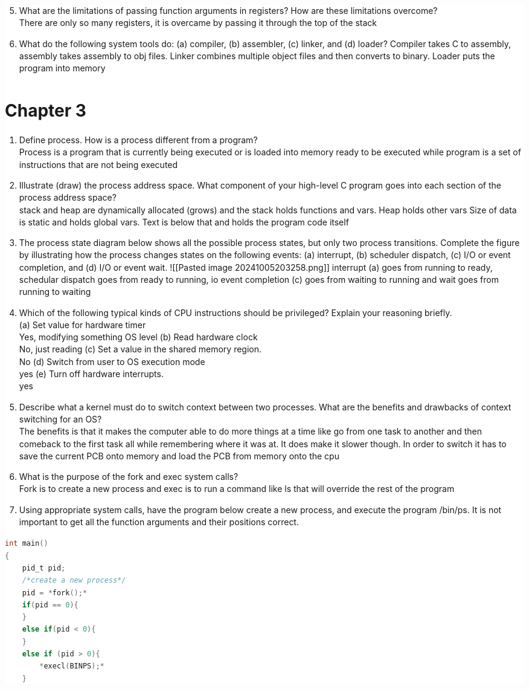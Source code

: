 5. What are the limitations of passing function arguments in registers? How are these limitations overcome?  
There are only so many registers, it is overcame by passing it through the top of the stack

6. What do the following system tools do: (a) compiler, (b) assembler, (c) linker, and (d)  loader?
Compiler takes C to assembly, assembly takes assembly to obj files. Linker combines multiple object files and then converts to binary. Loader puts the program into memory

# Chapter 3  
1. Define process. How is a process different from a program?  
Process is a program that is currently being executed or is loaded into memory ready to be executed while program is a set of instructions that are not being executed

2. Illustrate (draw) the process address space. What component of your high-level C program goes into each section of the process address space?  
stack and heap are dynamically allocated (grows) and the stack holds functions and vars. Heap holds other vars
Size of data is static and holds global vars. Text is below that and holds the program code itself

3. The process state diagram below shows all the possible process states, but only two process  transitions. Complete the figure by illustrating how the process changes states on the following events: (a) interrupt, (b) scheduler dispatch, (c) I/O or event completion, and (d)  I/O or event wait.
![[Pasted image 20241005203258.png]]
interrupt (a) goes from running to ready, schedular dispatch goes from ready to running, io event completion (c) goes from waiting to running and wait goes from running to waiting

4. Which of the following typical kinds of CPU instructions should be privileged? Explain your reasoning briefly.  
(a) Set value for hardware timer  
Yes, modifying something OS level
(b) Read hardware clock  
No, just reading
(c) Set a value in the shared memory region.  
No
(d) Switch from user to OS execution mode  
yes
(e) Turn off hardware interrupts.  
yes

5. Describe what a kernel must do to switch context between two processes. What are the  benefits and drawbacks of context switching for an OS?  
The benefits is that it makes the computer able to do more things at a time like go from one task to another and then comeback to the first task all while remembering where it was at. It does make it slower though.  In order to switch it has to save the current PCB onto memory and load the PCB from memory onto the cpu

6. What is the purpose of the fork and exec system calls?  
Fork is to create a new process and exec is to run a command like ls that will override the rest of the program

7. Using appropriate system calls, have the program below create a new process, and execute   the program /bin/ps. It is not important to get all the function arguments and their   positions correct.  
```c
int main()  
{  
	pid_t pid;  
	/*create a new process*/  
	pid = *fork();*
	if(pid == 0){  
	}  
	else if(pid < 0){  
	}  
	else if (pid > 0){  
		*execl(BINPS);*
	}  
```